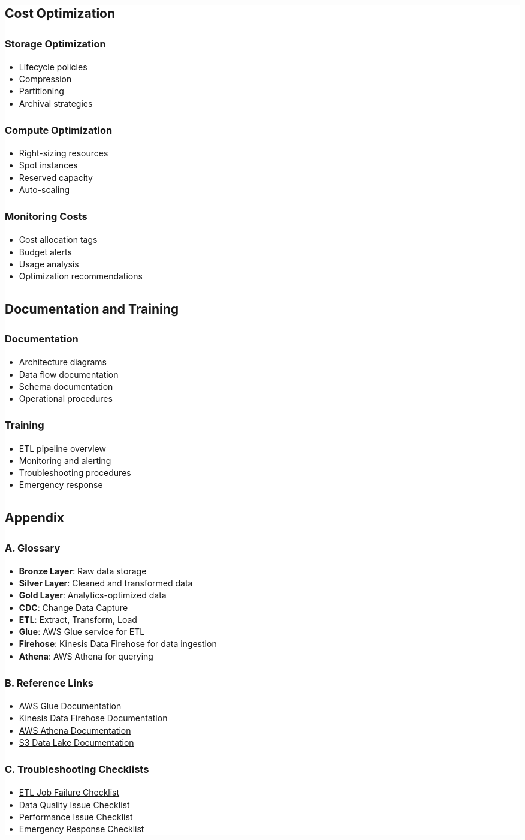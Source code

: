 ## Cost Optimization

### Storage Optimization
- Lifecycle policies
- Compression
- Partitioning
- Archival strategies

### Compute Optimization
- Right-sizing resources
- Spot instances
- Reserved capacity
- Auto-scaling

### Monitoring Costs
- Cost allocation tags
- Budget alerts
- Usage analysis
- Optimization recommendations

## Documentation and Training

### Documentation
- Architecture diagrams
- Data flow documentation
- Schema documentation
- Operational procedures

### Training
- ETL pipeline overview
- Monitoring and alerting
- Troubleshooting procedures
- Emergency response


## Appendix

### A. Glossary
- **Bronze Layer**: Raw data storage
- **Silver Layer**: Cleaned and transformed data
- **Gold Layer**: Analytics-optimized data
- **CDC**: Change Data Capture
- **ETL**: Extract, Transform, Load
- **Glue**: AWS Glue service for ETL
- **Firehose**: Kinesis Data Firehose for data ingestion
- **Athena**: AWS Athena for querying

### B. Reference Links
- [AWS Glue Documentation](https://docs.aws.amazon.com/glue/)
- [Kinesis Data Firehose Documentation](https://docs.aws.amazon.com/firehose/)
- [AWS Athena Documentation](https://docs.aws.amazon.com/athena/)
- [S3 Data Lake Documentation](https://docs.aws.amazon.com/s3/)

### C. Troubleshooting Checklists
- [ETL Job Failure Checklist](ETL_JOB_FAILURE_CHECKLIST.md)
- [Data Quality Issue Checklist](DATA_QUALITY_CHECKLIST.md)
- [Performance Issue Checklist](PERFORMANCE_CHECKLIST.md)
- [Emergency Response Checklist](EMERGENCY_RESPONSE_CHECKLIST.md)
